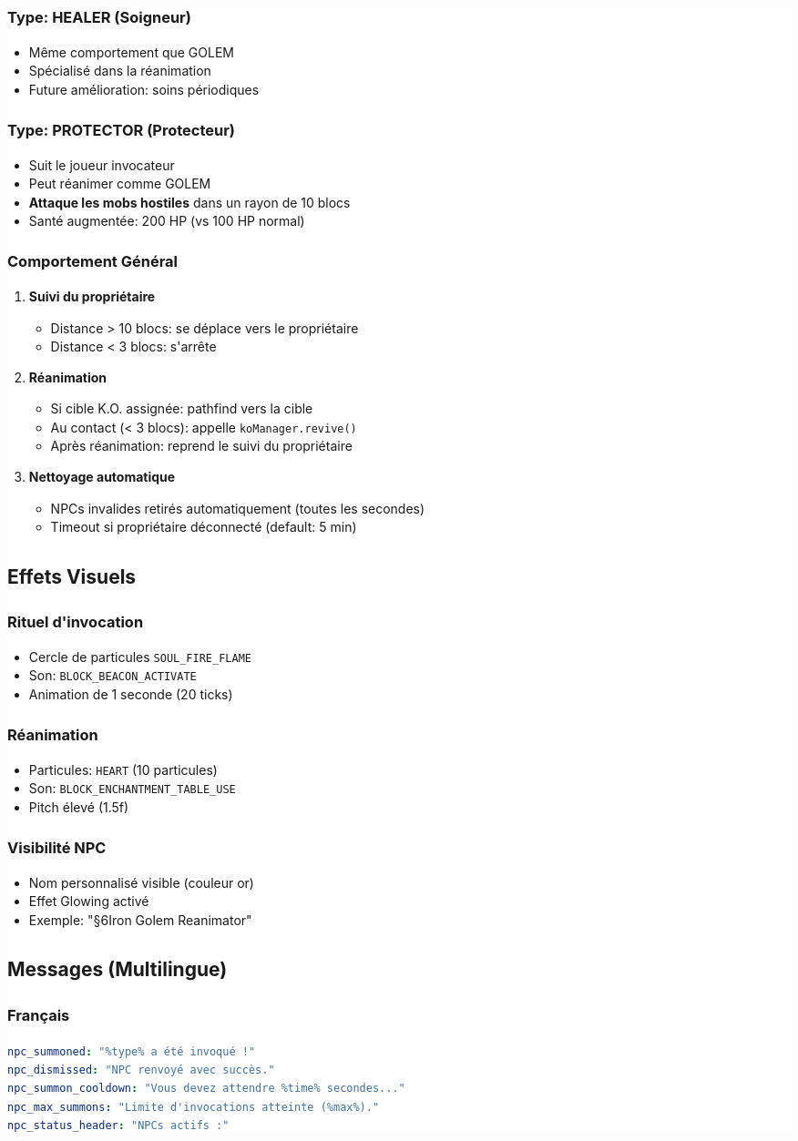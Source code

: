 ### Type: HEALER (Soigneur)
- Même comportement que GOLEM
- Spécialisé dans la réanimation
- Future amélioration: soins périodiques

### Type: PROTECTOR (Protecteur)
- Suit le joueur invocateur
- Peut réanimer comme GOLEM
- **Attaque les mobs hostiles** dans un rayon de 10 blocs
- Santé augmentée: 200 HP (vs 100 HP normal)

### Comportement Général

1. **Suivi du propriétaire**
   - Distance > 10 blocs: se déplace vers le propriétaire
   - Distance < 3 blocs: s'arrête
   
2. **Réanimation**
   - Si cible K.O. assignée: pathfind vers la cible
   - Au contact (< 3 blocs): appelle `koManager.revive()`
   - Après réanimation: reprend le suivi du propriétaire

3. **Nettoyage automatique**
   - NPCs invalides retirés automatiquement (toutes les secondes)
   - Timeout si propriétaire déconnecté (default: 5 min)

## Effets Visuels

### Rituel d'invocation
- Cercle de particules `SOUL_FIRE_FLAME`
- Son: `BLOCK_BEACON_ACTIVATE`
- Animation de 1 seconde (20 ticks)

### Réanimation
- Particules: `HEART` (10 particules)
- Son: `BLOCK_ENCHANTMENT_TABLE_USE`
- Pitch élevé (1.5f)

### Visibilité NPC
- Nom personnalisé visible (couleur or)
- Effet Glowing activé
- Exemple: "§6Iron Golem Reanimator"

## Messages (Multilingue)

### Français
```yaml
npc_summoned: "%type% a été invoqué !"
npc_dismissed: "NPC renvoyé avec succès."
npc_summon_cooldown: "Vous devez attendre %time% secondes..."
npc_max_summons: "Limite d'invocations atteinte (%max%)."
npc_status_header: "NPCs actifs :"
```
